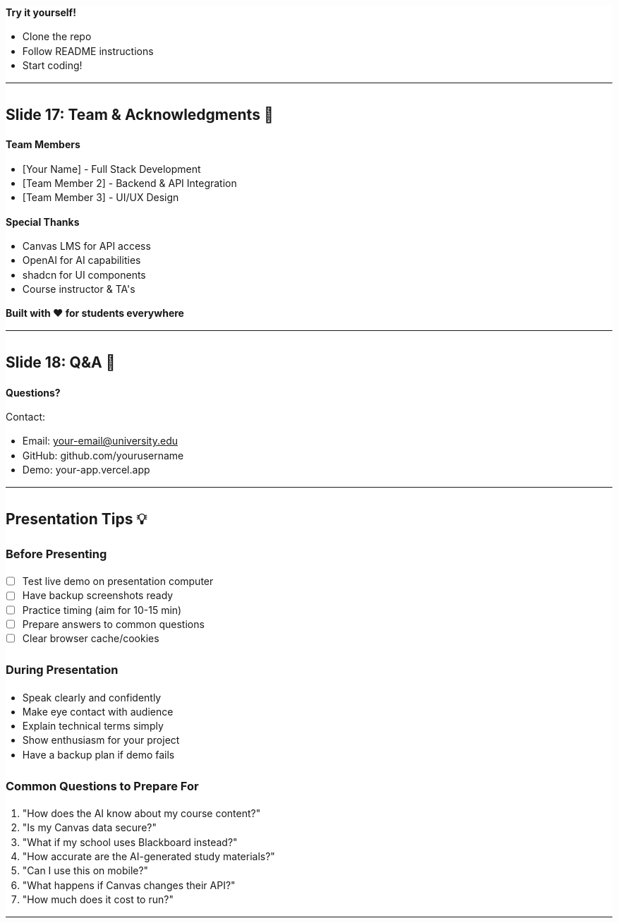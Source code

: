 **Try it yourself!**
- Clone the repo
- Follow README instructions
- Start coding!

---

## Slide 17: Team & Acknowledgments 👥

**Team Members**
- [Your Name] - Full Stack Development
- [Team Member 2] - Backend & API Integration
- [Team Member 3] - UI/UX Design

**Special Thanks**
- Canvas LMS for API access
- OpenAI for AI capabilities
- shadcn for UI components
- Course instructor & TA's

**Built with ❤️ for students everywhere**

---

## Slide 18: Q&A 🙋

**Questions?**

Contact:
- Email: your-email@university.edu
- GitHub: github.com/yourusername
- Demo: your-app.vercel.app

---

## Presentation Tips 💡

### Before Presenting
- [ ] Test live demo on presentation computer
- [ ] Have backup screenshots ready
- [ ] Practice timing (aim for 10-15 min)
- [ ] Prepare answers to common questions
- [ ] Clear browser cache/cookies

### During Presentation
- Speak clearly and confidently
- Make eye contact with audience
- Explain technical terms simply
- Show enthusiasm for your project
- Have a backup plan if demo fails

### Common Questions to Prepare For
1. "How does the AI know about my course content?"
2. "Is my Canvas data secure?"
3. "What if my school uses Blackboard instead?"
4. "How accurate are the AI-generated study materials?"
5. "Can I use this on mobile?"
6. "What happens if Canvas changes their API?"
7. "How much does it cost to run?"

---